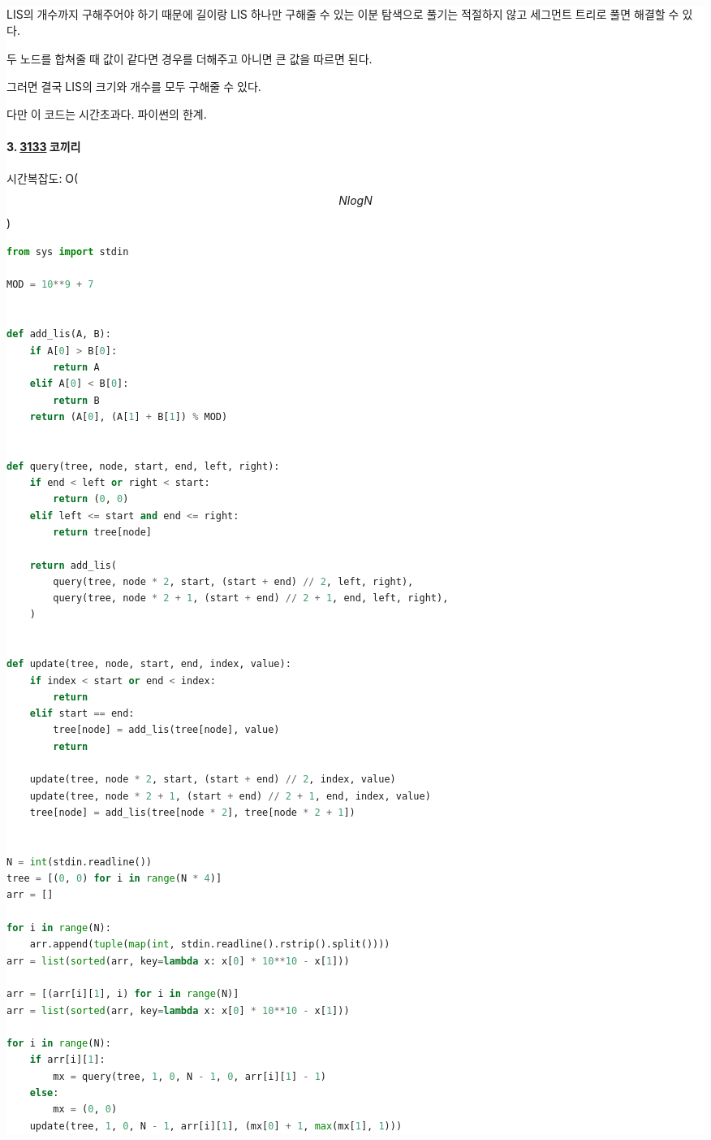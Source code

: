 LIS의 개수까지 구해주어야 하기 때문에 길이랑 LIS 하나만 구해줄 수 있는 이분 탐색으로 풀기는 적절하지 않고 세그먼트 트리로 풀면 해결할 수 있다.

두 노드를 합쳐줄 때 값이 같다면 경우를 더해주고 아니면 큰 값을 따르면 된다.

그러면 결국 LIS의 크기와 개수를 모두 구해줄 수 있다.

다만 이 코드는 시간초과다. 파이썬의 한계.

#### 3. [3133](https://www.acmicpc.net/problem/3133) 코끼리

시간복잡도: O($$N log N$$)
```python
from sys import stdin

MOD = 10**9 + 7


def add_lis(A, B):
    if A[0] > B[0]:
        return A
    elif A[0] < B[0]:
        return B
    return (A[0], (A[1] + B[1]) % MOD)


def query(tree, node, start, end, left, right):
    if end < left or right < start:
        return (0, 0)
    elif left <= start and end <= right:
        return tree[node]

    return add_lis(
        query(tree, node * 2, start, (start + end) // 2, left, right),
        query(tree, node * 2 + 1, (start + end) // 2 + 1, end, left, right),
    )


def update(tree, node, start, end, index, value):
    if index < start or end < index:
        return
    elif start == end:
        tree[node] = add_lis(tree[node], value)
        return

    update(tree, node * 2, start, (start + end) // 2, index, value)
    update(tree, node * 2 + 1, (start + end) // 2 + 1, end, index, value)
    tree[node] = add_lis(tree[node * 2], tree[node * 2 + 1])


N = int(stdin.readline())
tree = [(0, 0) for i in range(N * 4)]
arr = []

for i in range(N):
    arr.append(tuple(map(int, stdin.readline().rstrip().split())))
arr = list(sorted(arr, key=lambda x: x[0] * 10**10 - x[1]))

arr = [(arr[i][1], i) for i in range(N)]
arr = list(sorted(arr, key=lambda x: x[0] * 10**10 - x[1]))

for i in range(N):
    if arr[i][1]:
        mx = query(tree, 1, 0, N - 1, 0, arr[i][1] - 1)
    else:
        mx = (0, 0)
    update(tree, 1, 0, N - 1, arr[i][1], (mx[0] + 1, max(mx[1], 1)))
```